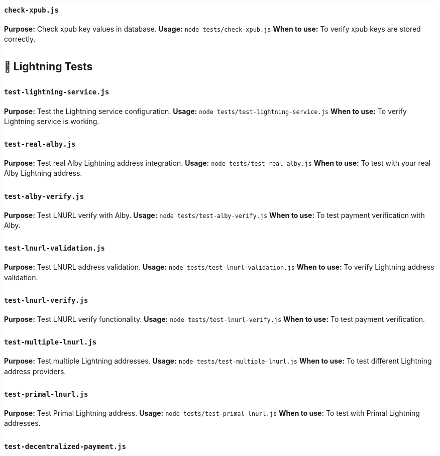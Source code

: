 ### `check-xpub.js`

**Purpose:** Check xpub key values in database.
**Usage:** `node tests/check-xpub.js`
**When to use:** To verify xpub keys are stored correctly.

## 🧪 Lightning Tests

### `test-lightning-service.js`

**Purpose:** Test the Lightning service configuration.
**Usage:** `node tests/test-lightning-service.js`
**When to use:** To verify Lightning service is working.

### `test-real-alby.js`

**Purpose:** Test real Alby Lightning address integration.
**Usage:** `node tests/test-real-alby.js`
**When to use:** To test with your real Alby Lightning address.

### `test-alby-verify.js`

**Purpose:** Test LNURL verify with Alby.
**Usage:** `node tests/test-alby-verify.js`
**When to use:** To test payment verification with Alby.

### `test-lnurl-validation.js`

**Purpose:** Test LNURL address validation.
**Usage:** `node tests/test-lnurl-validation.js`
**When to use:** To verify Lightning address validation.

### `test-lnurl-verify.js`

**Purpose:** Test LNURL verify functionality.
**Usage:** `node tests/test-lnurl-verify.js`
**When to use:** To test payment verification.

### `test-multiple-lnurl.js`

**Purpose:** Test multiple Lightning addresses.
**Usage:** `node tests/test-multiple-lnurl.js`
**When to use:** To test different Lightning address providers.

### `test-primal-lnurl.js`

**Purpose:** Test Primal Lightning address.
**Usage:** `node tests/test-primal-lnurl.js`
**When to use:** To test with Primal Lightning addresses.

### `test-decentralized-payment.js`
